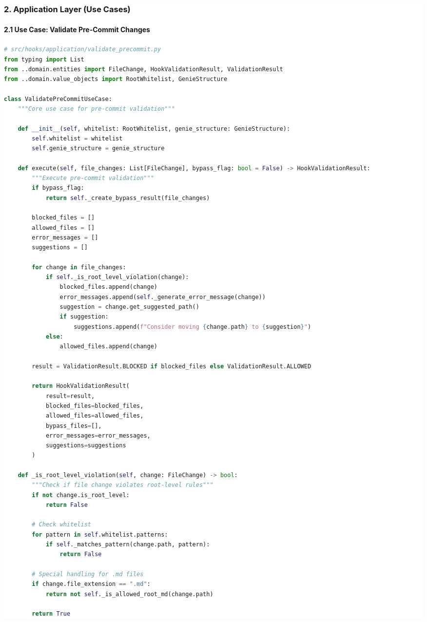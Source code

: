 ### 2. Application Layer (Use Cases)

#### 2.1 Use Case: Validate Pre-Commit Changes

```python
# src/hooks/application/validate_precommit.py
from typing import List
from ..domain.entities import FileChange, HookValidationResult, ValidationResult
from ..domain.value_objects import RootWhitelist, GenieStructure

class ValidatePreCommitUseCase:
    """Core use case for pre-commit validation"""
    
    def __init__(self, whitelist: RootWhitelist, genie_structure: GenieStructure):
        self.whitelist = whitelist
        self.genie_structure = genie_structure
        
    def execute(self, file_changes: List[FileChange], bypass_flag: bool = False) -> HookValidationResult:
        """Execute pre-commit validation"""
        if bypass_flag:
            return self._create_bypass_result(file_changes)
            
        blocked_files = []
        allowed_files = []
        error_messages = []
        suggestions = []
        
        for change in file_changes:
            if self._is_root_level_violation(change):
                blocked_files.append(change)
                error_messages.append(self._generate_error_message(change))
                suggestion = change.get_suggested_path()
                if suggestion:
                    suggestions.append(f"Consider moving {change.path} to {suggestion}")
            else:
                allowed_files.append(change)
                
        result = ValidationResult.BLOCKED if blocked_files else ValidationResult.ALLOWED
        
        return HookValidationResult(
            result=result,
            blocked_files=blocked_files,
            allowed_files=allowed_files,
            bypass_files=[],
            error_messages=error_messages,
            suggestions=suggestions
        )
    
    def _is_root_level_violation(self, change: FileChange) -> bool:
        """Check if file change violates root-level rules"""
        if not change.is_root_level:
            return False
            
        # Check whitelist
        for pattern in self.whitelist.patterns:
            if self._matches_pattern(change.path, pattern):
                return False
                
        # Special handling for .md files
        if change.file_extension == ".md":
            return not self._is_allowed_root_md(change.path)
            
        return True
```